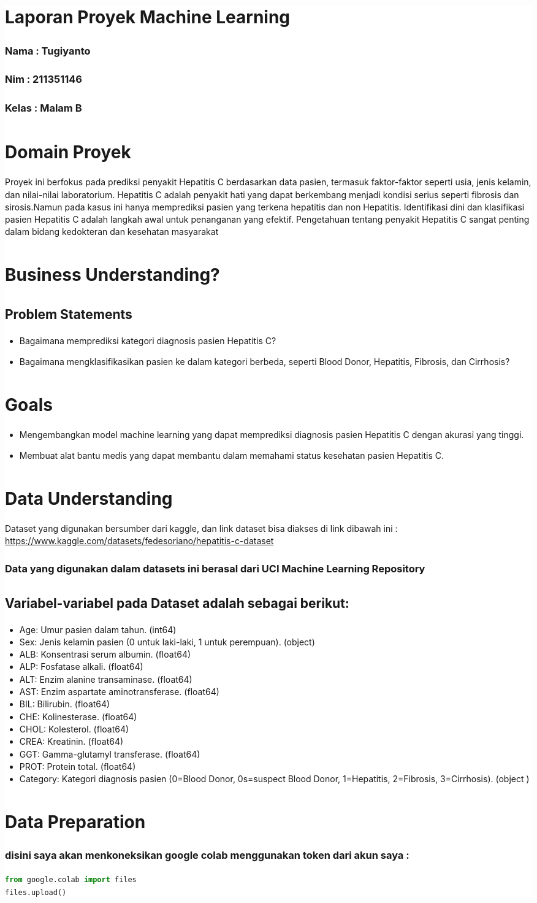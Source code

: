 # Laporan Proyek Machine Learning 

### Nama : Tugiyanto<br>
### Nim  : 211351146<br>
### Kelas : Malam B

# Domain Proyek 
Proyek ini berfokus pada prediksi penyakit Hepatitis C berdasarkan data pasien, termasuk faktor-faktor seperti usia, jenis kelamin, dan nilai-nilai laboratorium. Hepatitis C adalah penyakit hati yang dapat berkembang menjadi kondisi serius seperti fibrosis dan sirosis.Namun pada kasus ini hanya memprediksi pasien yang terkena hepatitis dan non Hepatitis. Identifikasi dini dan klasifikasi pasien Hepatitis C adalah langkah awal untuk penanganan yang efektif. Pengetahuan tentang penyakit Hepatitis C sangat penting dalam bidang kedokteran dan kesehatan masyarakat

# Business Understanding?
## Problem Statements
* Bagaimana memprediksi kategori diagnosis pasien Hepatitis C?

* Bagaimana mengklasifikasikan pasien ke dalam kategori berbeda, seperti Blood Donor, Hepatitis, Fibrosis, dan Cirrhosis?
# Goals
* Mengembangkan model machine learning yang dapat memprediksi diagnosis pasien Hepatitis C dengan akurasi yang tinggi.

* Membuat alat bantu medis yang dapat membantu dalam memahami status kesehatan pasien Hepatitis C.
# Data Understanding
Dataset yang digunakan bersumber dari kaggle, dan link dataset bisa diakses di link dibawah ini : 
https://www.kaggle.com/datasets/fedesoriano/hepatitis-c-dataset
### Data yang digunakan dalam datasets ini berasal dari UCI Machine Learning Repository
## Variabel-variabel pada Dataset adalah sebagai berikut:
* Age: Umur pasien dalam tahun. (int64)
* Sex: Jenis kelamin pasien (0 untuk laki-laki, 1 untuk perempuan). (object)
* ALB: Konsentrasi serum albumin. (float64)
* ALP: Fosfatase alkali. (float64)
* ALT: Enzim alanine transaminase. (float64)
* AST: Enzim aspartate aminotransferase. (float64)
* BIL: Bilirubin. (float64)
* CHE: Kolinesterase. (float64)
* CHOL: Kolesterol. (float64)
* CREA: Kreatinin. (float64)
* GGT: Gamma-glutamyl transferase. (float64)
* PROT: Protein total. (float64)
* Category: Kategori diagnosis pasien (0=Blood Donor, 0s=suspect Blood Donor, 1=Hepatitis, 2=Fibrosis, 3=Cirrhosis). (object )
# Data Preparation
### disini saya akan menkoneksikan google colab menggunakan token dari akun saya :
```python 
from google.colab import files
files.upload()
```